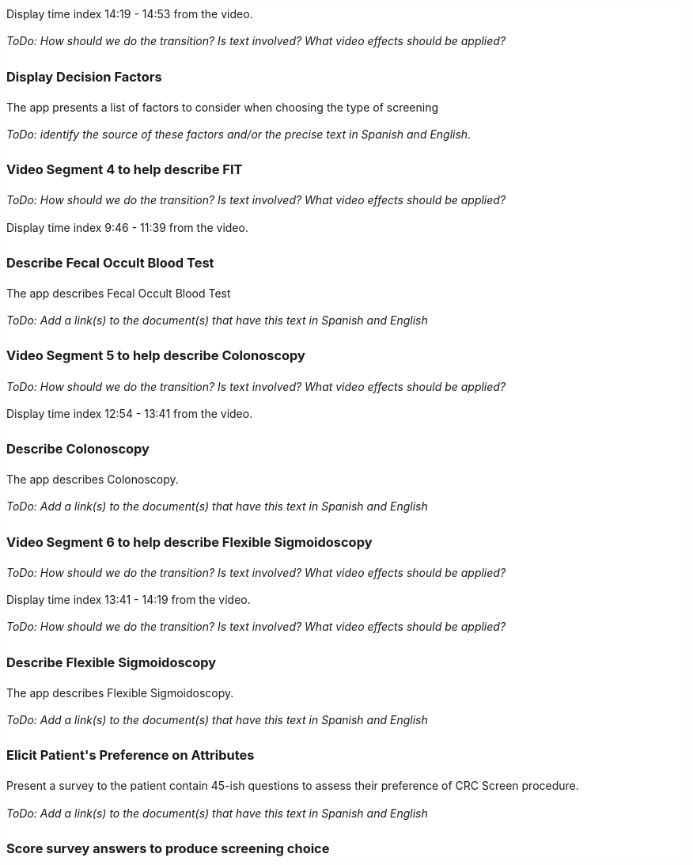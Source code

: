 Display time index 14:19 - 14:53 from the video.

_ToDo: How should we do the transition? Is text involved?  What video effects should be applied?_

### Display Decision Factors

The app presents a list of factors to consider when choosing the type of screening

_ToDo: identify the source of these factors and/or the precise text in Spanish and English._

### Video Segment 4 to help describe FIT

_ToDo: How should we do the transition? Is text involved?  What video effects should be applied?_

Display time index 9:46 - 11:39 from the video.

### Describe Fecal Occult Blood Test

The app describes Fecal Occult Blood Test

_ToDo: Add a link(s) to the document(s) that have this text in Spanish and English_

### Video Segment 5 to help describe Colonoscopy

_ToDo: How should we do the transition? Is text involved?  What video effects should be applied?_

Display time index 12:54 - 13:41 from the video.

### Describe Colonoscopy

The app describes Colonoscopy.

_ToDo: Add a link(s) to the document(s) that have this text in Spanish and English_


### Video Segment 6 to help describe Flexible Sigmoidoscopy

_ToDo: How should we do the transition? Is text involved?  What video effects should be applied?_

Display time index 13:41 - 14:19 from the video.

_ToDo: How should we do the transition? Is text involved?  What video effects should be applied?_

### Describe Flexible Sigmoidoscopy

The app describes Flexible Sigmoidoscopy.

_ToDo: Add a link(s) to the document(s) that have this text in Spanish and English_

### Elicit Patient's Preference on Attributes

Present a survey to the patient contain 45-ish questions to assess their preference of CRC Screen procedure.

_ToDo: Add a link(s) to the document(s) that have this text in Spanish and English_

### Score survey answers to produce screening choice
